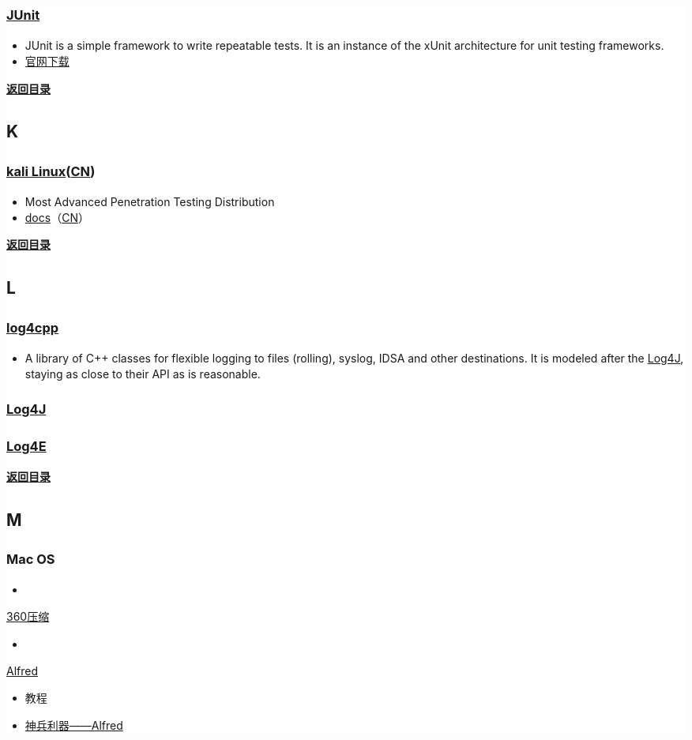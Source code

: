 

### <a href="http://junit.org/" target="_blank">JUnit</a>

- JUnit is a simple framework to write repeatable tests. It is an instance of the xUnit architecture for unit testing frameworks.
- <a href="https://github.com/junit-team/junit/wiki/Download-and-Install" target="_blank">官网下载</a>

**<a href="#FHML">返回目录</a>**<br>
<a name="SECK"></a>
## K
### <a href="https://www.kali.org/" target="_blank">kali Linux</a>(<a href="http://www.kali.org.cn/" target="_blank">CN</a>)

- Most Advanced Penetration Testing Distribution
- <a href="http://docs.kali.org/" target="_blank">docs</a>（<a href="http://cn.docs.kali.org/" target="_blank">CN</a>）

**<a href="#FHML">返回目录</a>**<br>
<a name="SECL"></a>
## L
### <a href="http://sourceforge.net/projects/log4cpp/" target="_blank">log4cpp</a>

- A library of C++ classes for flexible logging to files (rolling), syslog, IDSA and other destinations. It is modeled after the <a href="http://www.log4j.org" target="_blank">Log4J</a>, staying as close to their API as is reasonable.

### <a href="http://www.log4j.org/" target="_blank">Log4J</a>
### <a href="http://log4e.jayefem.de/index.php/Main_Page" target="_blank">Log4E</a>
**<a href="#FHML">返回目录</a>**<br>
<a name="SECM"></a>
## M
### Mac OS

- 
<a href="https://yasuo.360.cn" target="_blank">360压缩</a>

- 
<a href="https://www.alfredapp.com/" target="_blank">Alfred</a>

- 教程

- <a href="http://macshuo.com/?p=625" target="_blank">神兵利器——Alfred</a>


